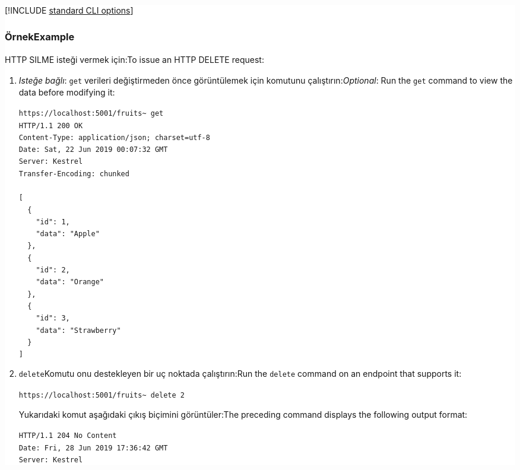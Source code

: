 [!INCLUDE [standard CLI options](~/includes/http-repl/standard-options.md)]

### <a name="example"></a><span data-ttu-id="4ef6d-265">Örnek</span><span class="sxs-lookup"><span data-stu-id="4ef6d-265">Example</span></span>

<span data-ttu-id="4ef6d-266">HTTP SILME isteği vermek için:</span><span class="sxs-lookup"><span data-stu-id="4ef6d-266">To issue an HTTP DELETE request:</span></span>

1. <span data-ttu-id="4ef6d-267">*Isteğe bağlı*: `get` verileri değiştirmeden önce görüntülemek için komutunu çalıştırın:</span><span class="sxs-lookup"><span data-stu-id="4ef6d-267">*Optional*: Run the `get` command to view the data before modifying it:</span></span>

    ```console
    https://localhost:5001/fruits~ get
    HTTP/1.1 200 OK
    Content-Type: application/json; charset=utf-8
    Date: Sat, 22 Jun 2019 00:07:32 GMT
    Server: Kestrel
    Transfer-Encoding: chunked

    [
      {
        "id": 1,
        "data": "Apple"
      },
      {
        "id": 2,
        "data": "Orange"
      },
      {
        "id": 3,
        "data": "Strawberry"
      }
    ]
    ```

1. <span data-ttu-id="4ef6d-268">`delete`Komutu onu destekleyen bir uç noktada çalıştırın:</span><span class="sxs-lookup"><span data-stu-id="4ef6d-268">Run the `delete` command on an endpoint that supports it:</span></span>

    ```console
    https://localhost:5001/fruits~ delete 2
    ```

    <span data-ttu-id="4ef6d-269">Yukarıdaki komut aşağıdaki çıkış biçimini görüntüler:</span><span class="sxs-lookup"><span data-stu-id="4ef6d-269">The preceding command displays the following output format:</span></span>

    ```console
    HTTP/1.1 204 No Content
    Date: Fri, 28 Jun 2019 17:36:42 GMT
    Server: Kestrel
    ```
